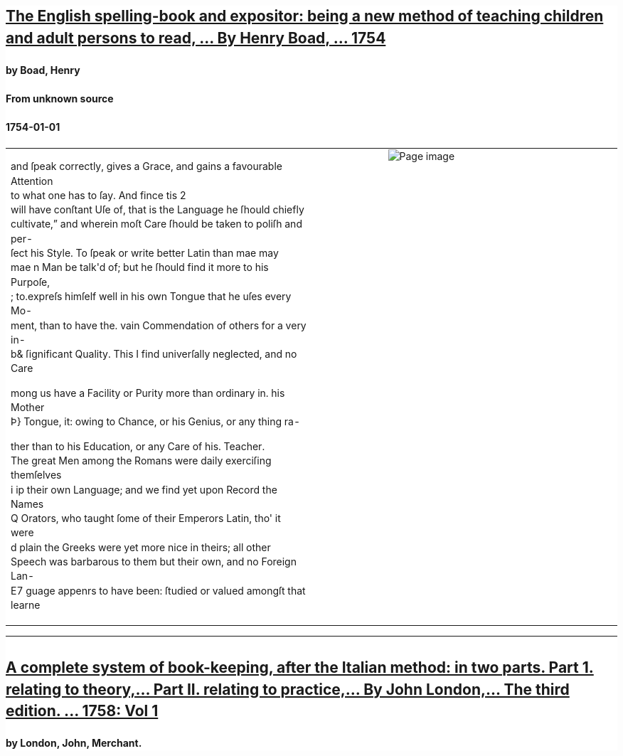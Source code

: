
## [The English spelling-book and expositor: being a new method of teaching children and adult persons to read, ... By Henry Boad, ...  1754](https://archive.org/details/bim_eighteenth-century_the-english-spelling-boo_boad-henry_1754/page/n7/mode/1up?view=theater)

#### by Boad, Henry

#### From unknown source

#### 1754-01-01

<table style="width: 100%;"><tr><td style="width: 50%">

  
and ſpeak correctly, gives a Grace, and gains a favourable Attention  
to what one has to ſay. And fince tis 2  
will have conſtant Uſe of, that is the Language he ſhould chiefly  
cultivate,” and wherein moſt Care ſhould be taken to poliſh and per-  
ſect his Style. To ſpeak or write better Latin than mae may  
mae n Man be talk&#x27;d of; but he ſhould find it more to his Purpoſe,  
; to.expreſs himſelf well in his own Tongue that he uſes every Mo-  
ment, than to have the. vain Commendation of others for a very in-  
b&amp; ſignificant Quality. This I find univerſally neglected, and no Care  
  
mong us have a Facility or Purity more than ordinary in. his Mother  
Þ} Tongue, it: owing to Chance, or his Genius, or any thing ra-  
  
ther than to his Education, or any Care of his. Teacher.  
The great Men among the Romans were daily exerciſing themſelves  
i ip their own Language; and we find yet upon Record the Names  
Q Orators, who taught ſome of their Emperors Latin, tho&#x27; it were  
d plain the Greeks were yet more nice in theirs; all other  
Speech was barbarous to them but their own, and no Foreign Lan-  
E7 guage appenrs to have been: ſtudied or valued amongſt that learne
</td><td style="width: 50%; max-height: 75%; margin: auto; display: block;">
<img alt="Page image" src="https://iiif.archive.org/image/iiif/2/bim_eighteenth-century_the-english-spelling-boo_boad-henry_1754%2Fbim_eighteenth-century_the-english-spelling-boo_boad-henry_1754_jp2.zip%2Fbim_eighteenth-century_the-english-spelling-boo_boad-henry_1754_jp2%2Fbim_eighteenth-century_the-english-spelling-boo_boad-henry_1754_0007.jp2/pct:5.657966782259536,43.502953203089504,88.79357546997628,39.91367560199909/!600,600/0/default.jpg"/>
</td>
</tr></table>

---

## [A complete system of book-keeping, after the Italian method: in two parts. Part 1. relating to theory,... Part II. relating to practice,... By John London,... The third edition. ...  1758: Vol 1](https://archive.org/details/bim_eighteenth-century_a-complete-system-of-boo_london-john-merchant_1758_1/page/n8/mode/1up?view=theater)

#### by London, John, Merchant.
